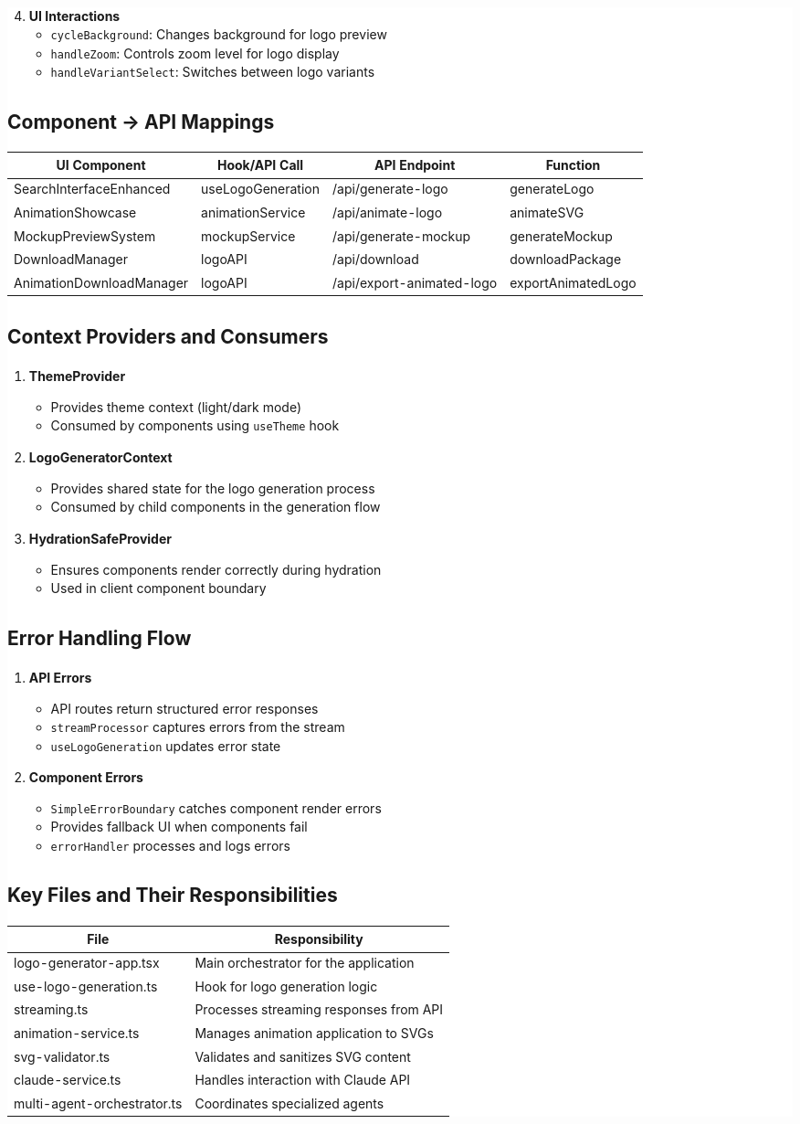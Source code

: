 4. **UI Interactions**
   - `cycleBackground`: Changes background for logo preview
   - `handleZoom`: Controls zoom level for logo display
   - `handleVariantSelect`: Switches between logo variants

## Component → API Mappings

| UI Component             | Hook/API Call     | API Endpoint              | Function           |
| ------------------------ | ----------------- | ------------------------- | ------------------ |
| SearchInterfaceEnhanced  | useLogoGeneration | /api/generate-logo        | generateLogo       |
| AnimationShowcase        | animationService  | /api/animate-logo         | animateSVG         |
| MockupPreviewSystem      | mockupService     | /api/generate-mockup      | generateMockup     |
| DownloadManager          | logoAPI           | /api/download             | downloadPackage    |
| AnimationDownloadManager | logoAPI           | /api/export-animated-logo | exportAnimatedLogo |

## Context Providers and Consumers

1. **ThemeProvider**

   - Provides theme context (light/dark mode)
   - Consumed by components using `useTheme` hook

2. **LogoGeneratorContext**

   - Provides shared state for the logo generation process
   - Consumed by child components in the generation flow

3. **HydrationSafeProvider**
   - Ensures components render correctly during hydration
   - Used in client component boundary

## Error Handling Flow

1. **API Errors**

   - API routes return structured error responses
   - `streamProcessor` captures errors from the stream
   - `useLogoGeneration` updates error state

2. **Component Errors**
   - `SimpleErrorBoundary` catches component render errors
   - Provides fallback UI when components fail
   - `errorHandler` processes and logs errors

## Key Files and Their Responsibilities

| File                        | Responsibility                         |
| --------------------------- | -------------------------------------- |
| logo-generator-app.tsx      | Main orchestrator for the application  |
| use-logo-generation.ts      | Hook for logo generation logic         |
| streaming.ts                | Processes streaming responses from API |
| animation-service.ts        | Manages animation application to SVGs  |
| svg-validator.ts            | Validates and sanitizes SVG content    |
| claude-service.ts           | Handles interaction with Claude API    |
| multi-agent-orchestrator.ts | Coordinates specialized agents         |
